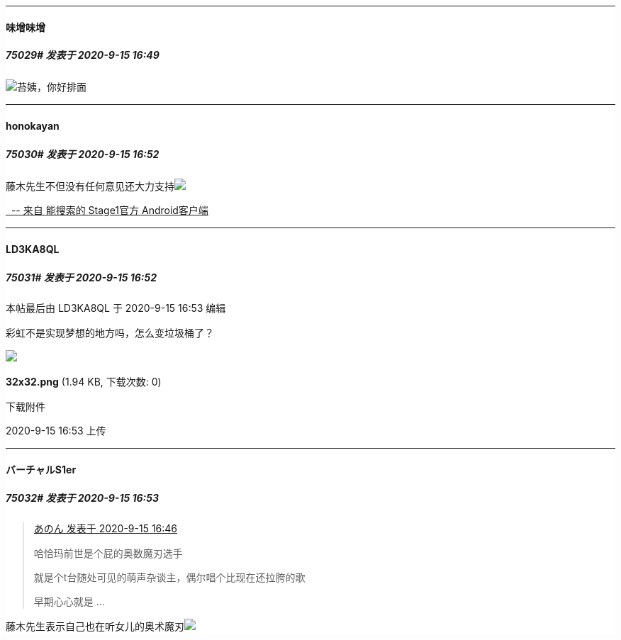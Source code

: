 
*****

####  味增味增  
##### 75029#       发表于 2020-9-15 16:49


<img src="https://static.saraba1st.com/image/smiley/face2017/067.png" referrerpolicy="no-referrer">苔姨，你好排面


*****

####  honokayan  
##### 75030#       发表于 2020-9-15 16:52


藤木先生不但没有任何意见还大力支持<img src="https://static.saraba1st.com/image/smiley/face2017/067.png" referrerpolicy="no-referrer">

[  -- 来自 能搜索的 Stage1官方 Android客户端](https://www.coolapk.com/apk/140634)


*****

####  LD3KA8QL  
##### 75031#       发表于 2020-9-15 16:52


 本帖最后由 LD3KA8QL 于 2020-9-15 16:53 编辑 

彩虹不是实现梦想的地方吗，怎么变垃圾桶了？


<img src="https://img.saraba1st.com/forum/202009/15/165347qt19qiq6jzdiugzu.png" referrerpolicy="no-referrer">


<strong>32x32.png</strong> (1.94 KB, 下载次数: 0)

下载附件

2020-9-15 16:53 上传


*****

####  バーチャルS1er  
##### 75032#       发表于 2020-9-15 16:53


<blockquote><a href="httphttps://bbs.saraba1st.com/2b/forum.php?mod=redirect&amp;goto=findpost&amp;pid=48744141&amp;ptid=1941579" target="_blank">あのん 发表于 2020-9-15 16:46</a>

哈恰玛前世是个屁的奥数魔刃选手

就是个t台随处可见的萌声杂谈主，偶尔唱个比现在还拉胯的歌

早期心心就是 ...</blockquote>
藤木先生表示自己也在听女儿的奥术魔刃<img src="https://static.saraba1st.com/image/smiley/face2017/067.png" referrerpolicy="no-referrer">

